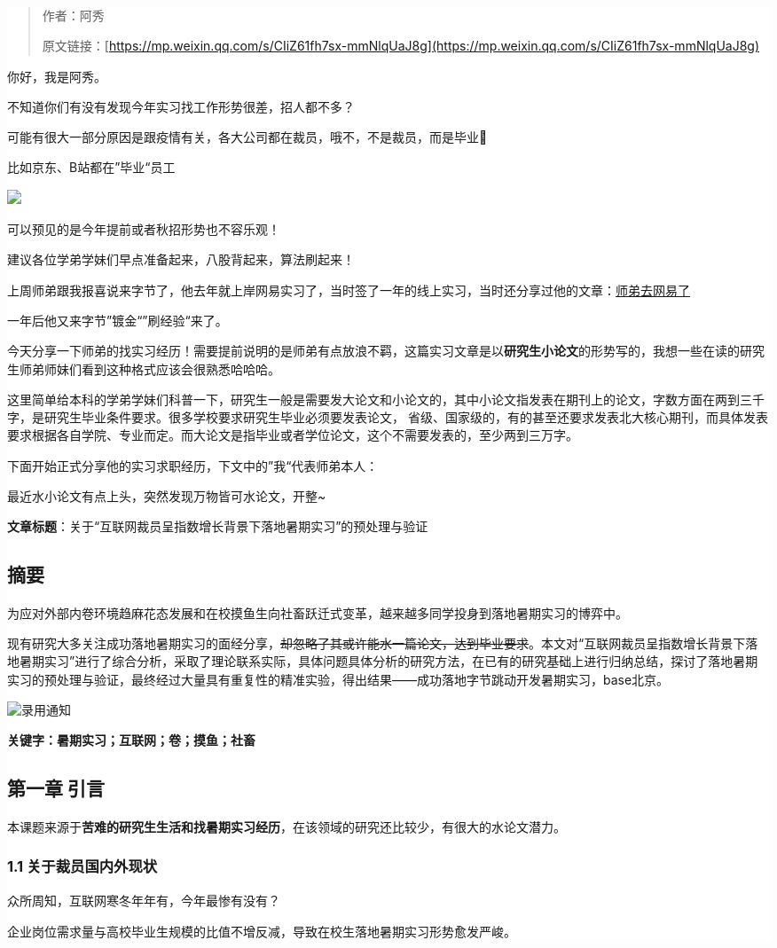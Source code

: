 
> 作者：阿秀
>
> 原文链接：[https://mp.weixin.qq.com/s/CIiZ61fh7sx-mmNlqUaJ8g](https://mp.weixin.qq.com/s/CIiZ61fh7sx-mmNlqUaJ8g)




你好，我是阿秀。

不知道你们有没有发现今年实习找工作形势很差，招人都不多？

可能有很大一部分原因是跟疫情有关，各大公司都在裁员，哦不，不是裁员，而是毕业🐶

比如京东、B站都在”毕业“员工

![](http://oss.interviewguide.cn/img/202205230027239.png)

可以预见的是今年提前或者秋招形势也不容乐观！

建议各位学弟学妹们早点准备起来，八股背起来，算法刷起来！

上周师弟跟我报喜说来字节了，他去年就上岸网易实习了，当时签了一年的线上实习，当时还分享过他的文章：[师弟去网易了](http://mp.weixin.qq.com/s?__biz=Mzg2MDU0ODM3MA==&mid=2247493890&idx=1&sn=0516b979c9d49de186bd5c776ec4d011&chksm=ce26157ff9519c6994dcf70ca8823602ce1c308a65e8e54fcc878b4d8e298f2e059e90a8437a#rd)

一年后他又来字节”镀金“”刷经验“来了。

今天分享一下师弟的找实习经历！需要提前说明的是师弟有点放浪不羁，这篇实习文章是以**研究生小论文**的形势写的，我想一些在读的研究生师弟师妹们看到这种格式应该会很熟悉哈哈哈。

这里简单给本科的学弟学妹们科普一下，研究生一般是需要发大论文和小论文的，其中小论文指发表在期刊上的论文，字数方面在两到三千字，是研究生毕业条件要求。很多学校要求研究生毕业必须要发表论文， 省级、国家级的，有的甚至还要求发表北大核心期刊，而具体发表要求根据各自学院、专业而定。而大论文是指毕业或者学位论文，这个不需要发表的，至少两到三万字。

下面开始正式分享他的实习求职经历，下文中的”我“代表师弟本人：

最近水小论文有点上头，突然发现万物皆可水论文，开整~

**文章标题**：关于“互联网裁员呈指数增长背景下落地暑期实习”的预处理与验证

## 摘要

为应对外部内卷环境趋麻花态发展和在校摸鱼生向社畜跃迁式变革，越来越多同学投身到落地暑期实习的博弈中。

现有研究大多关注成功落地暑期实习的面经分享，~~却忽略了其或许能水一篇论文，达到毕业要求~~。本文对“互联网裁员呈指数增长背景下落地暑期实习”进行了综合分析，采取了理论联系实际，具体问题具体分析的研究方法，在已有的研究基础上进行归纳总结，探讨了落地暑期实习的预处理与验证，最终经过大量具有重复性的精准实验，得出结果——成功落地字节跳动开发暑期实习，base北京。

![录用通知](http://oss.interviewguide.cn/img/202205230020515.jpg)

**关键字：暑期实习；互联网；卷；摸鱼；社畜**

## 第一章 引言

本课题来源于**苦难的研究生生活和找暑期实习经历**，在该领域的研究还比较少，有很大的水论文潜力。

### 1.1 关于裁员国内外现状

众所周知，互联网寒冬年年有，今年最惨有没有？

企业岗位需求量与高校毕业生规模的比值不增反减，导致在校生落地暑期实习形势愈发严峻。
